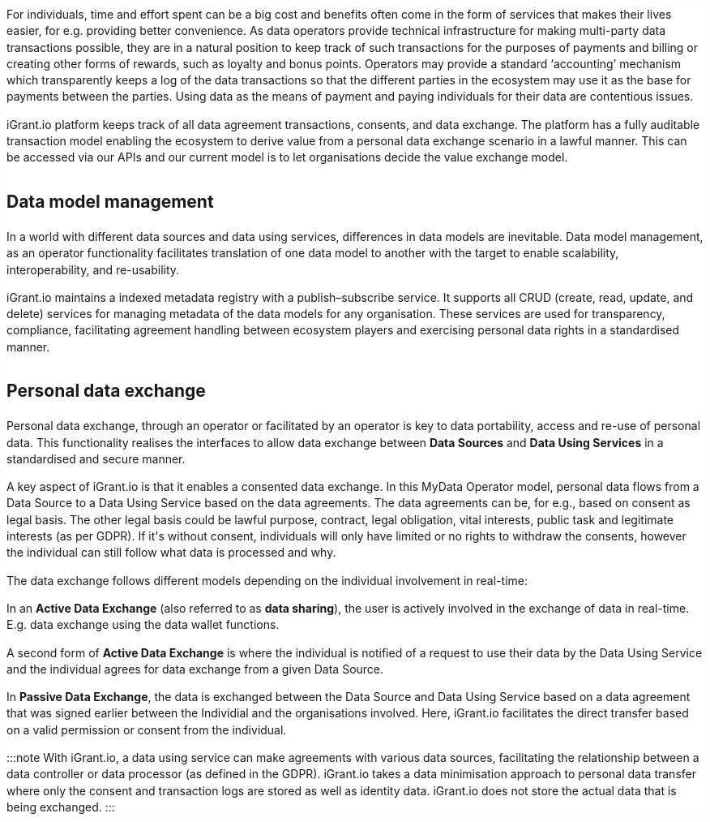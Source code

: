 For individuals, time and effort spent can be a big cost and benefits often come in the form of services that makes their lives easier, for e.g. providing better convenience. As data operators provide technical infrastructure for making multi-party data transactions possible, they are in a natural position to keep track of such transactions for the purposes of payments and billing or creating other forms of rewards, such as loyalty and bonus points. Operators may provide a standard ‘accounting’ mechanism which transparently keeps a log of the data transactions so that the different parties in the ecosystem may use it as the base for payments between the parties. Using data as the means of payment and paying individuals for their data are contentious issues. 

iGrant.io platform keeps track of all data agreement transactions, consents, and data exchange. The platform has a fully auditable transaction model enabling the ecosystem to derive value from a personal data exchange scenario in a lawful manner. This can be accessed via our APIs and our current model is to let organisations decide the value exchange model. 

## Data model management

In a world with different data sources and data using services, differences in data models are inevitable. Data model management, as an operator functionality facilitates translation of one data model to another with the target to enable scalability, interoperability, and re-usability. 

iGrant.io maintains a indexed metadata registry with a publish–subscribe service. It supports all CRUD (create, read, update, and delete) services for managing metadata of the data models for any organisation. These services are used for transparency, compliance, facilitating agreement handling between ecosystem players and exercising personal data rights in a standardised manner.

## Personal data exchange

Personal data exchange, through an operator or facilitated by an operator is key to data portability, access and re-use of personal data. This functionality realises the interfaces to allow data exchange between **Data Sources** and **Data Using Services** in a standardised and secure manner. 

A key aspect of iGrant.io is that it enables a consented data exchange. In this MyData Operator model, personal data flows from a Data Source to a Data Using Service based on the data agreements. The data agreements can be, for e.g., based on consent as legal basis. The other legal basis could be lawful purpose, contract, legal obligation, vital interests, public task and legitimate interests (as per GDPR). If it's without consent, individuals will only have limited or no rights to withdraw the consents, however the individual can still follow what data is processed and why. 

The data exchange follows different models depending on the individual involvement in real-time: 

In an **Active Data Exchange** (also referred to as **data sharing**), the user is actively involved in the exchange of data in real-time. E.g. data exchange using the data wallet functions.

A second form of **Active Data Exchange** is where the individual is notified of a request to use their data by the Data Using Service and the individual agrees for data exchange from a given Data Source. 

In **Passive Data Exchange**, the data is exchanged between the Data Source and Data Using Service based on a data agreement that was signed earlier between the Individial and the organisations involved. Here, iGrant.io facilitates the direct transfer based on a valid permission or consent from the individual.

:::note
With iGrant.io, a data using service can make agreements with various data sources, facilitating the relationship between a data controller or data processor (as defined in the GDPR). iGrant.io takes a data minimisation approach to personal data transfer where only the consent and transaction logs are stored as well as identity data. iGrant.io does not store the actual data that is being exchanged.
:::
